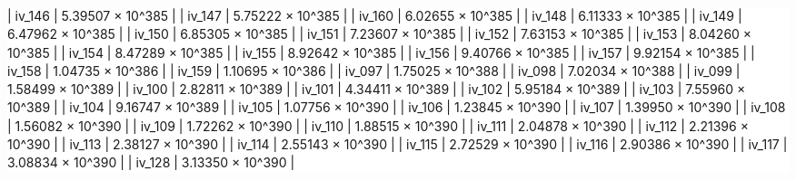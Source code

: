 | iv_146 | 5.39507 × 10^385 |
| iv_147 | 5.75222 × 10^385 |
| iv_160 | 6.02655 × 10^385 |
| iv_148 | 6.11333 × 10^385 |
| iv_149 | 6.47962 × 10^385 |
| iv_150 | 6.85305 × 10^385 |
| iv_151 | 7.23607 × 10^385 |
| iv_152 | 7.63153 × 10^385 |
| iv_153 | 8.04260 × 10^385 |
| iv_154 | 8.47289 × 10^385 |
| iv_155 | 8.92642 × 10^385 |
| iv_156 | 9.40766 × 10^385 |
| iv_157 | 9.92154 × 10^385 |
| iv_158 | 1.04735 × 10^386 |
| iv_159 | 1.10695 × 10^386 |
| iv_097 | 1.75025 × 10^388 |
| iv_098 | 7.02034 × 10^388 |
| iv_099 | 1.58499 × 10^389 |
| iv_100 | 2.82811 × 10^389 |
| iv_101 | 4.34411 × 10^389 |
| iv_102 | 5.95184 × 10^389 |
| iv_103 | 7.55960 × 10^389 |
| iv_104 | 9.16747 × 10^389 |
| iv_105 | 1.07756 × 10^390 |
| iv_106 | 1.23845 × 10^390 |
| iv_107 | 1.39950 × 10^390 |
| iv_108 | 1.56082 × 10^390 |
| iv_109 | 1.72262 × 10^390 |
| iv_110 | 1.88515 × 10^390 |
| iv_111 | 2.04878 × 10^390 |
| iv_112 | 2.21396 × 10^390 |
| iv_113 | 2.38127 × 10^390 |
| iv_114 | 2.55143 × 10^390 |
| iv_115 | 2.72529 × 10^390 |
| iv_116 | 2.90386 × 10^390 |
| iv_117 | 3.08834 × 10^390 |
| iv_128 | 3.13350 × 10^390 |